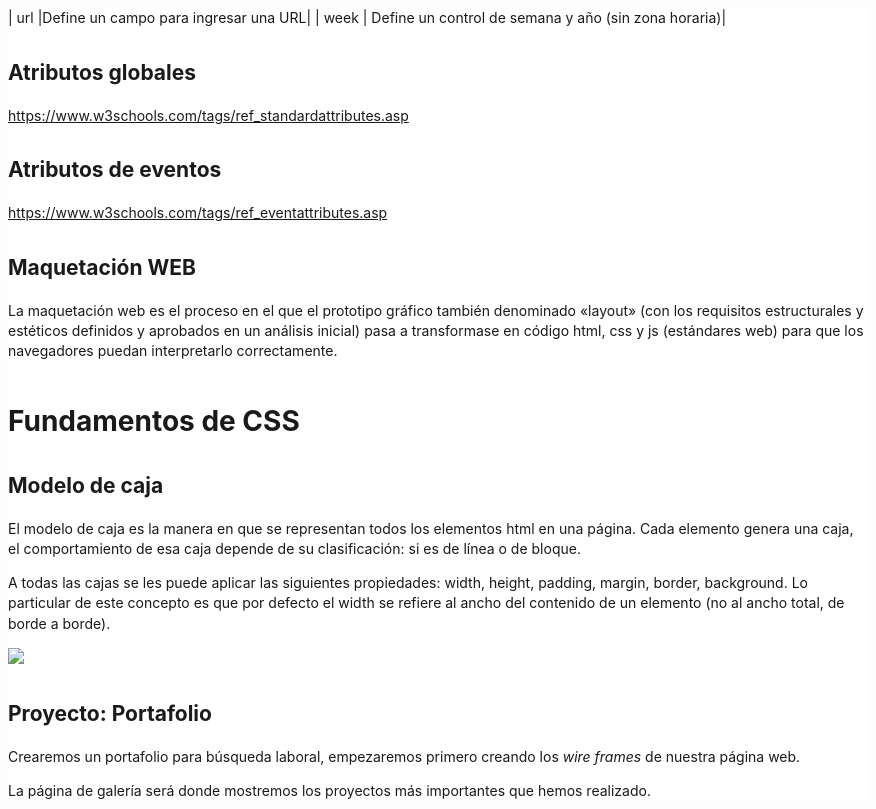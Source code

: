 | url |Define un campo para ingresar una URL|
| week | Define un control de semana y año (sin zona horaria)|

## Atributos globales

https://www.w3schools.com/tags/ref_standardattributes.asp

## Atributos de eventos

https://www.w3schools.com/tags/ref_eventattributes.asp

## Maquetación WEB

La maquetación web es el proceso en el que el prototipo gráfico también denominado «layout» (con los requisitos estructurales y estéticos definidos y aprobados en un análisis inicial) pasa a transformase en código html, css y js (estándares web) para que los navegadores puedan interpretarlo correctamente.


# Fundamentos de CSS

## Modelo de caja

El modelo de caja es la manera en que se representan todos los elementos html en una página. Cada elemento genera una caja, el comportamiento de esa caja depende de su clasificación: si es de línea o de bloque.

A todas las cajas se les puede aplicar las siguientes propiedades: width, height, padding, margin, border, background. Lo particular de este concepto es que por defecto el width se refiere al ancho del contenido de un elemento (no al ancho total, de borde a borde). 

![](http://www.laurachuburu.com.ar/images/tutoriales/css/modelo-de-caja.png)

## Proyecto: Portafolio

Crearemos un portafolio para búsqueda laboral, empezaremos primero creando los _wire frames_ de nuestra página web.

La página de galería será donde mostremos los proyectos más importantes que hemos realizado.

